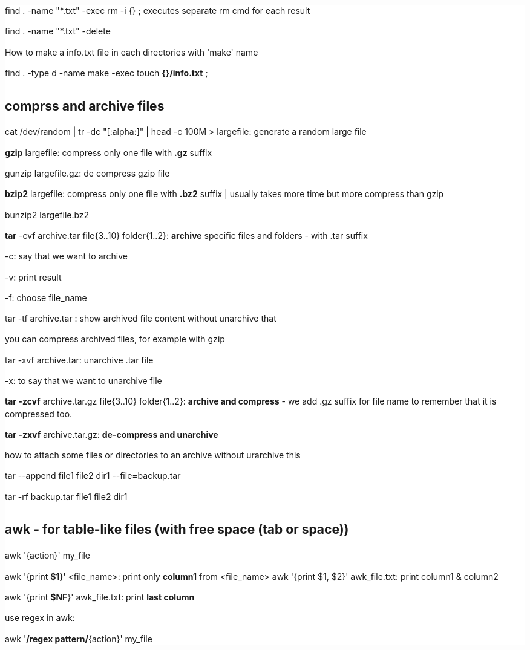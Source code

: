 find . -name "*.txt" -exec rm -i {} \; executes separate rm cmd for each result

find . -name "*.txt" -delete

How to make a info.txt file in each directories with 'make' name

find . -type d -name make -exec touch **{}/info.txt** \;

## comprss and archive files
cat /dev/random | tr -dc "[:alpha:]" | head -c 100M > largefile: generate a random large file

**gzip** largefile: compress only one file with **.gz** suffix

gunzip largefile.gz: de compress gzip file

**bzip2** largefile: compress only one file with **.bz2** suffix | usually takes more time 
but more compress than gzip

bunzip2 largefile.bz2

**tar** -cvf archive.tar file{3..10} folder{1..2}: **archive** specific files and folders - with .tar suffix

-c: say that we want to archive

-v: print result

-f: choose file_name

tar -tf archive.tar : show archived file content without unarchive that

you can compress archived files, for example with gzip

tar -xvf archive.tar: unarchive .tar file

-x: to say that we want to unarchive file

**tar -zcvf** archive.tar.gz file{3..10} folder{1..2}: **archive and compress** - we add .gz suffix for file name to remember that it is compressed too.

**tar -zxvf** archive.tar.gz: **de-compress and unarchive**

how to attach some files or directories to an archive without urarchive this

tar --append file1 file2 dir1 --file=backup.tar

tar -rf backup.tar file1 file2 dir1


## awk - for table-like files (with free space (tab or space))
awk '{action}' my_file

awk '{print **$1**}' <file_name>: print only **column1** from <file_name>
awk '{print $1, $2}' awk_file.txt: print column1 & column2

awk '{print **$NF**}' awk_file.txt: print **last column**

use regex in awk:

awk '**/regex pattern/**{action}' my_file
